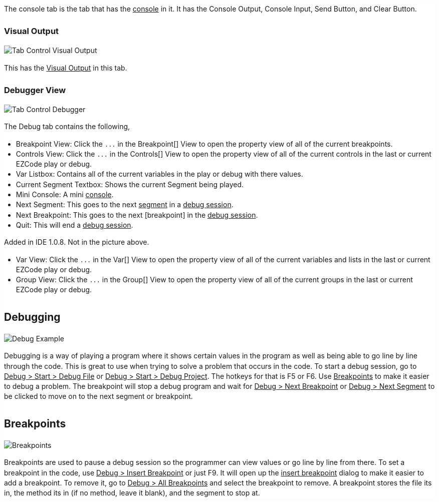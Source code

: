 The console tab is the tab that has the [console](programs#ez-ide) in it. It has the Console Output, Console Input, Send Button, and Clear Button.

### Visual Output

![Tab Control Visual Output](https://github.com/JBrosDevelopment/EZCode/blob/master/docs/Images/Tab_Control.Visual_Output.png)

This has the [Visual Output](programs#visual-output) in this tab.

### Debugger View

![Tab Control Debugger](https://github.com/JBrosDevelopment/EZCode/blob/master/docs/Images/Tab_Control.Debug.png)

The Debug tab contains the following,
- Breakpoint View: Click the `...` in the Breakpoint[] View to open the property view of all of the current breakpoints.
- Controls View: Click the `...` in the Controls[] View to open the property view of all of the current controls in the last or current EZCode play or debug.
- Var Listbox: Contains all of the current variables in the play or debug with there values.
- Current Segment Textbox: Shows the current Segment being played.
- Mini Console: A mini [console](#console).
- Next Segment: This goes to the next [segment](EZCode-Docs#segments) in a [debug session](#debugging).
- Next Breakpoint: This goes to the next [breakpoint] in the [debug session](#debugging).
- Quit: This will end a [debug session](#debugging).

Added in IDE 1.0.8. Not in the picture above.
- Var View: Click the `...` in the Var[] View to open the property view of all of the current variables and lists in the last or current EZCode play or debug.
- Group View: Click the `...` in the Group[] View to open the property view of all of the current groups in the last or current EZCode play or debug.

## Debugging

![Debug Example](https://github.com/JBrosDevelopment/EZCode/blob/master/docs/Images/Debug_Example.png)

Debugging is a way of playing a program where it shows certain values in the program as well as being able to go line by line through the code. This is great to use when trying to solve a problem that occurs in the code. To start a debug session, go to [Debug > Start > Debug File](#debug) or [Debug > Start > Debug Project](#debug). The hotkeys for that is F5 or F6. Use [Breakpoints](#breakpoints) to make it easier to debug a problem. The breakpoint will stop a debug program and wait for [Debug > Next Breakpoint](#debug) or [Debug > Next Segment](#debug) to be clicked to move on to the next segment or breakpoint. 

## Breakpoints

![Breakpoints](https://github.com/JBrosDevelopment/EZCode/blob/master/docs/Images/Breakpoints.png)

Breakpoints are used to pause a debug session so the programmer can view values or go line by line from there. To set a breakpoint in the code, use [Debug > Insert Breakpoint](#debug) or just F9. It will open up the [insert breakpoint](#insert-breakpoint) dialog to make it easier to add a breakpoint. To remove it, go to [Debug > All Breakpoints](#debug) and select the breakpoint to remove. A breakpoint stores the file its in, the method its in (if no method, leave it blank), and the segment to stop at.
